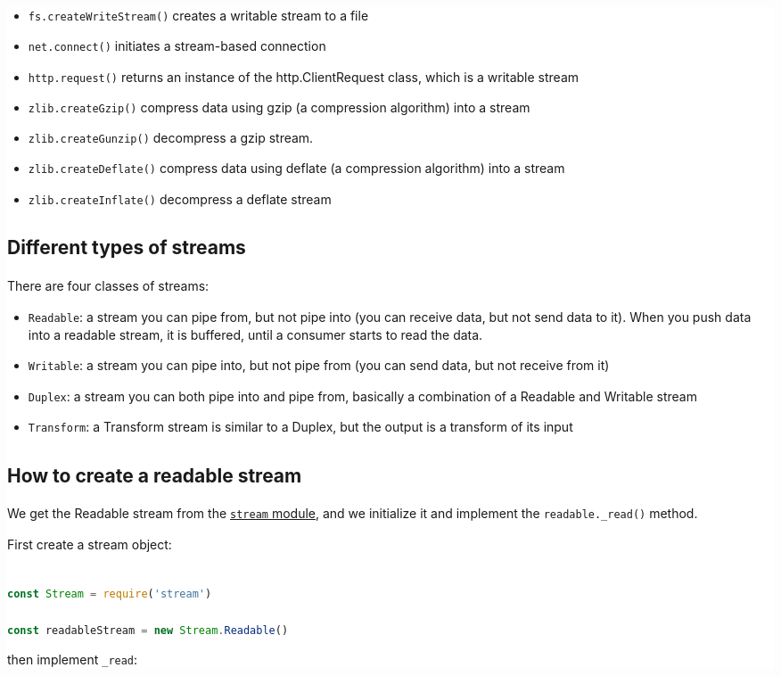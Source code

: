 * `fs.createWriteStream()` creates a writable stream to a file

* `net.connect()` initiates a stream-based connection

* `http.request()` returns an instance of the http.ClientRequest class, which is a writable stream

* `zlib.createGzip()` compress data using gzip (a compression algorithm) into a stream

* `zlib.createGunzip()` decompress a gzip stream.

* `zlib.createDeflate()` compress data using deflate (a compression algorithm) into a stream

* `zlib.createInflate()` decompress a deflate stream



## Different types of streams



There are four classes of streams:



* `Readable`: a stream you can pipe from, but not pipe into (you can receive data, but not send data to it). When you push data into a readable stream, it is buffered, until a consumer starts to read the data.

* `Writable`: a stream you can pipe into, but not pipe from (you can send data, but not receive from it)

* `Duplex`: a stream you can both pipe into and pipe from, basically a combination of a Readable and Writable stream

* `Transform`: a Transform stream is similar to a Duplex, but the output is a transform of its input



## How to create a readable stream



We get the Readable stream from the [`stream` module](https://nodejs.org/api/stream.html), and we initialize it and implement the `readable._read()` method.



First create a stream object:



```js

const Stream = require('stream')

const readableStream = new Stream.Readable()

```



then implement `_read`:

